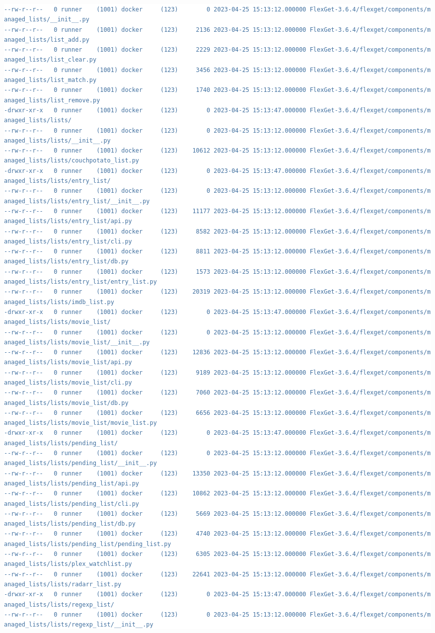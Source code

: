 ```diff
--rw-r--r--   0 runner    (1001) docker     (123)        0 2023-04-25 15:13:12.000000 FlexGet-3.6.4/flexget/components/managed_lists/__init__.py
--rw-r--r--   0 runner    (1001) docker     (123)     2136 2023-04-25 15:13:12.000000 FlexGet-3.6.4/flexget/components/managed_lists/list_add.py
--rw-r--r--   0 runner    (1001) docker     (123)     2229 2023-04-25 15:13:12.000000 FlexGet-3.6.4/flexget/components/managed_lists/list_clear.py
--rw-r--r--   0 runner    (1001) docker     (123)     3456 2023-04-25 15:13:12.000000 FlexGet-3.6.4/flexget/components/managed_lists/list_match.py
--rw-r--r--   0 runner    (1001) docker     (123)     1740 2023-04-25 15:13:12.000000 FlexGet-3.6.4/flexget/components/managed_lists/list_remove.py
-drwxr-xr-x   0 runner    (1001) docker     (123)        0 2023-04-25 15:13:47.000000 FlexGet-3.6.4/flexget/components/managed_lists/lists/
--rw-r--r--   0 runner    (1001) docker     (123)        0 2023-04-25 15:13:12.000000 FlexGet-3.6.4/flexget/components/managed_lists/lists/__init__.py
--rw-r--r--   0 runner    (1001) docker     (123)    10612 2023-04-25 15:13:12.000000 FlexGet-3.6.4/flexget/components/managed_lists/lists/couchpotato_list.py
-drwxr-xr-x   0 runner    (1001) docker     (123)        0 2023-04-25 15:13:47.000000 FlexGet-3.6.4/flexget/components/managed_lists/lists/entry_list/
--rw-r--r--   0 runner    (1001) docker     (123)        0 2023-04-25 15:13:12.000000 FlexGet-3.6.4/flexget/components/managed_lists/lists/entry_list/__init__.py
--rw-r--r--   0 runner    (1001) docker     (123)    11177 2023-04-25 15:13:12.000000 FlexGet-3.6.4/flexget/components/managed_lists/lists/entry_list/api.py
--rw-r--r--   0 runner    (1001) docker     (123)     8582 2023-04-25 15:13:12.000000 FlexGet-3.6.4/flexget/components/managed_lists/lists/entry_list/cli.py
--rw-r--r--   0 runner    (1001) docker     (123)     8811 2023-04-25 15:13:12.000000 FlexGet-3.6.4/flexget/components/managed_lists/lists/entry_list/db.py
--rw-r--r--   0 runner    (1001) docker     (123)     1573 2023-04-25 15:13:12.000000 FlexGet-3.6.4/flexget/components/managed_lists/lists/entry_list/entry_list.py
--rw-r--r--   0 runner    (1001) docker     (123)    20319 2023-04-25 15:13:12.000000 FlexGet-3.6.4/flexget/components/managed_lists/lists/imdb_list.py
-drwxr-xr-x   0 runner    (1001) docker     (123)        0 2023-04-25 15:13:47.000000 FlexGet-3.6.4/flexget/components/managed_lists/lists/movie_list/
--rw-r--r--   0 runner    (1001) docker     (123)        0 2023-04-25 15:13:12.000000 FlexGet-3.6.4/flexget/components/managed_lists/lists/movie_list/__init__.py
--rw-r--r--   0 runner    (1001) docker     (123)    12836 2023-04-25 15:13:12.000000 FlexGet-3.6.4/flexget/components/managed_lists/lists/movie_list/api.py
--rw-r--r--   0 runner    (1001) docker     (123)     9189 2023-04-25 15:13:12.000000 FlexGet-3.6.4/flexget/components/managed_lists/lists/movie_list/cli.py
--rw-r--r--   0 runner    (1001) docker     (123)     7060 2023-04-25 15:13:12.000000 FlexGet-3.6.4/flexget/components/managed_lists/lists/movie_list/db.py
--rw-r--r--   0 runner    (1001) docker     (123)     6656 2023-04-25 15:13:12.000000 FlexGet-3.6.4/flexget/components/managed_lists/lists/movie_list/movie_list.py
-drwxr-xr-x   0 runner    (1001) docker     (123)        0 2023-04-25 15:13:47.000000 FlexGet-3.6.4/flexget/components/managed_lists/lists/pending_list/
--rw-r--r--   0 runner    (1001) docker     (123)        0 2023-04-25 15:13:12.000000 FlexGet-3.6.4/flexget/components/managed_lists/lists/pending_list/__init__.py
--rw-r--r--   0 runner    (1001) docker     (123)    13350 2023-04-25 15:13:12.000000 FlexGet-3.6.4/flexget/components/managed_lists/lists/pending_list/api.py
--rw-r--r--   0 runner    (1001) docker     (123)    10862 2023-04-25 15:13:12.000000 FlexGet-3.6.4/flexget/components/managed_lists/lists/pending_list/cli.py
--rw-r--r--   0 runner    (1001) docker     (123)     5669 2023-04-25 15:13:12.000000 FlexGet-3.6.4/flexget/components/managed_lists/lists/pending_list/db.py
--rw-r--r--   0 runner    (1001) docker     (123)     4740 2023-04-25 15:13:12.000000 FlexGet-3.6.4/flexget/components/managed_lists/lists/pending_list/pending_list.py
--rw-r--r--   0 runner    (1001) docker     (123)     6305 2023-04-25 15:13:12.000000 FlexGet-3.6.4/flexget/components/managed_lists/lists/plex_watchlist.py
--rw-r--r--   0 runner    (1001) docker     (123)    22641 2023-04-25 15:13:12.000000 FlexGet-3.6.4/flexget/components/managed_lists/lists/radarr_list.py
-drwxr-xr-x   0 runner    (1001) docker     (123)        0 2023-04-25 15:13:47.000000 FlexGet-3.6.4/flexget/components/managed_lists/lists/regexp_list/
--rw-r--r--   0 runner    (1001) docker     (123)        0 2023-04-25 15:13:12.000000 FlexGet-3.6.4/flexget/components/managed_lists/lists/regexp_list/__init__.py
```